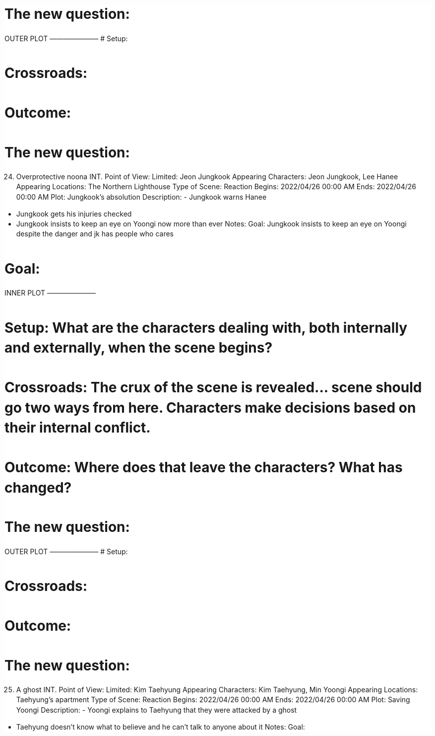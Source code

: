  # The new question:
OUTER PLOT ——————— # Setup:
# Crossroads:
# Outcome:
# The new question:
24. Overprotective noona
INT.
Point of View: Limited: Jeon Jungkook
Appearing Characters: Jeon Jungkook, Lee Hanee Appearing Locations: The Northern Lighthouse Type of Scene: Reaction
Begins: 2022/04/26 00:00 AM
Ends: 2022/04/26 00:00 AM
Plot: Jungkook’s absolution
Description: - Jungkook warns Hanee
- Jungkook gets his injuries checked
- Jungkook insists to keep an eye on Yoongi now more than ever
Notes: Goal:
Jungkook insists to keep an eye on Yoongi despite the danger and jk has
people who cares
# Goal:
INNER PLOT ———————
# Setup: What are the characters dealing with, both internally and externally, when the scene begins?

 # Crossroads: The crux of the scene is revealed... scene should go two ways from here. Characters make decisions based on their internal conflict.
# Outcome: Where does that leave the characters? What has changed?
# The new question:
OUTER PLOT ——————— # Setup:
# Crossroads:
# Outcome:
# The new question:
25. A ghost
INT.
Point of View: Limited: Kim Taehyung
Appearing Characters: Kim Taehyung, Min Yoongi Appearing Locations: Taehyung’s apartment
Type of Scene: Reaction
Begins: 2022/04/26 00:00 AM
Ends: 2022/04/26 00:00 AM
Plot: Saving Yoongi
Description: - Yoongi explains to Taehyung that they were attacked by a ghost
- Taehyung doesn’t know what to believe and he can’t talk to anyone about it
Notes: Goal: